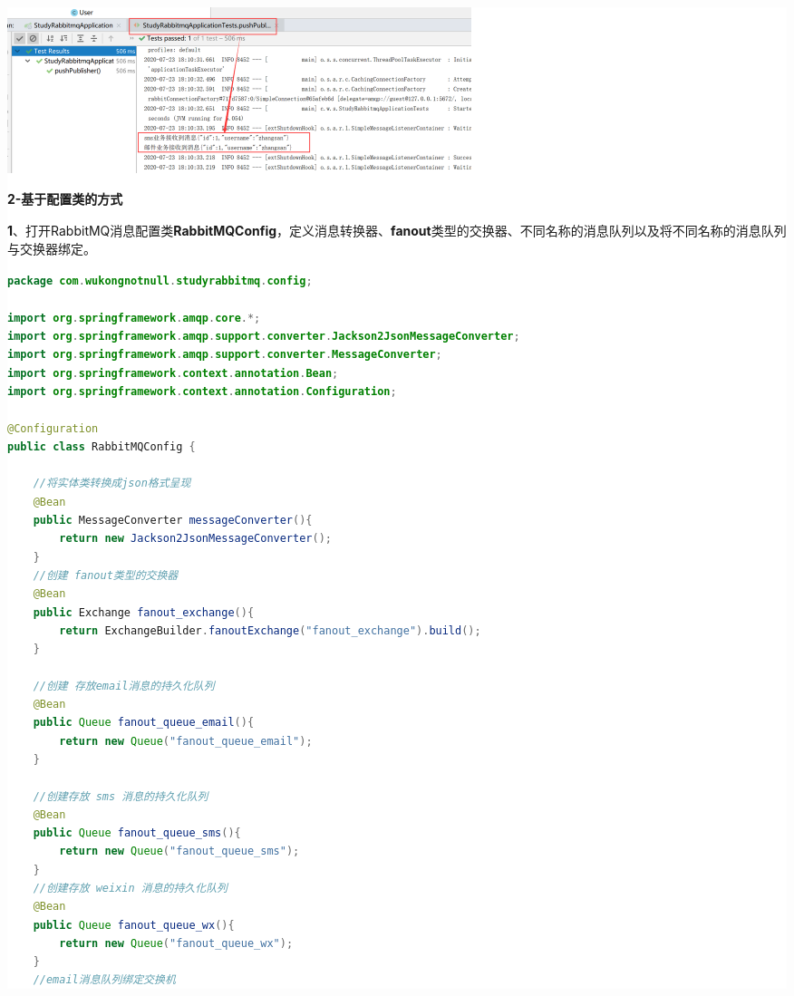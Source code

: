 <img src="../img/image-20200723181308163.png" alt="image-20200723181308163" style="zoom:50%;" />





**2-基于配置类的方式**



**1**、打开RabbitMQ消息配置类**RabbitMQConfig**，定义消息转换器、**fanout**类型的交换器、不同名称的消息队列以及将不同名称的消息队列与交换器绑定。

```java
package com.wukongnotnull.studyrabbitmq.config;

import org.springframework.amqp.core.*;
import org.springframework.amqp.support.converter.Jackson2JsonMessageConverter;
import org.springframework.amqp.support.converter.MessageConverter;
import org.springframework.context.annotation.Bean;
import org.springframework.context.annotation.Configuration;

@Configuration
public class RabbitMQConfig {

    //将实体类转换成json格式呈现
    @Bean
    public MessageConverter messageConverter(){
        return new Jackson2JsonMessageConverter();
    }
    //创建 fanout类型的交换器
    @Bean
    public Exchange fanout_exchange(){
        return ExchangeBuilder.fanoutExchange("fanout_exchange").build();
    }

    //创建 存放email消息的持久化队列
    @Bean
    public Queue fanout_queue_email(){
        return new Queue("fanout_queue_email");
    }

    //创建存放 sms 消息的持久化队列
    @Bean
    public Queue fanout_queue_sms(){
        return new Queue("fanout_queue_sms");
    }
    //创建存放 weixin 消息的持久化队列
    @Bean
    public Queue fanout_queue_wx(){
        return new Queue("fanout_queue_wx");
    }
    //email消息队列绑定交换机
```